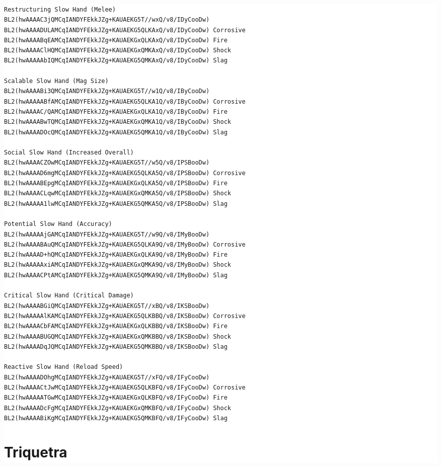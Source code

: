     Restructuring Slow Hand (Melee)
    BL2(hwAAAAC3jQMCqIANDYFEkkJZg+KAUAEKG5T//wxQ/v8/IDyCooDw)
    BL2(hwAAAADULAMCqIANDYFEkkJZg+KAUAEKG5QLKAxQ/v8/IDyCooDw) Corrosive
    BL2(hwAAAABqEAMCqIANDYFEkkJZg+KAUAEKGxQLKAxQ/v8/IDyCooDw) Fire
    BL2(hwAAAAClHQMCqIANDYFEkkJZg+KAUAEKGxQMKAxQ/v8/IDyCooDw) Shock
    BL2(hwAAAAAbIQMCqIANDYFEkkJZg+KAUAEKG5QMKAxQ/v8/IDyCooDw) Slag

    Scalable Slow Hand (Mag Size)
    BL2(hwAAAABi3QMCqIANDYFEkkJZg+KAUAEKG5T//w1Q/v8/IByCooDw)
    BL2(hwAAAAABfAMCqIANDYFEkkJZg+KAUAEKG5QLKA1Q/v8/IByCooDw) Corrosive
    BL2(hwAAAAC/QAMCqIANDYFEkkJZg+KAUAEKGxQLKA1Q/v8/IByCooDw) Fire
    BL2(hwAAAABwTQMCqIANDYFEkkJZg+KAUAEKGxQMKA1Q/v8/IByCooDw) Shock
    BL2(hwAAAADOcQMCqIANDYFEkkJZg+KAUAEKG5QMKA1Q/v8/IByCooDw) Slag

    Social Slow Hand (Increased Overall)
    BL2(hwAAAACZOwMCqIANDYFEkkJZg+KAUAEKG5T//w5Q/v8/IPSBooDw)
    BL2(hwAAAAD6mgMCqIANDYFEkkJZg+KAUAEKG5QLKA5Q/v8/IPSBooDw) Corrosive
    BL2(hwAAAABEpgMCqIANDYFEkkJZg+KAUAEKGxQLKA5Q/v8/IPSBooDw) Fire
    BL2(hwAAAACLqwMCqIANDYFEkkJZg+KAUAEKGxQMKA5Q/v8/IPSBooDw) Shock
    BL2(hwAAAAA1lwMCqIANDYFEkkJZg+KAUAEKG5QMKA5Q/v8/IPSBooDw) Slag

    Potential Slow Hand (Accuracy)
    BL2(hwAAAAAjGAMCqIANDYFEkkJZg+KAUAEKG5T//w9Q/v8/IMyBooDw)
    BL2(hwAAAABAuQMCqIANDYFEkkJZg+KAUAEKG5QLKA9Q/v8/IMyBooDw) Corrosive
    BL2(hwAAAAD+hQMCqIANDYFEkkJZg+KAUAEKGxQLKA9Q/v8/IMyBooDw) Fire
    BL2(hwAAAAAxiAMCqIANDYFEkkJZg+KAUAEKGxQMKA9Q/v8/IMyBooDw) Shock
    BL2(hwAAAACPtAMCqIANDYFEkkJZg+KAUAEKG5QMKA9Q/v8/IMyBooDw) Slag

    Critical Slow Hand (Critical Damage)
    BL2(hwAAAABGiQMCqIANDYFEkkJZg+KAUAEKG5T//xBQ/v8/IKSBooDw)
    BL2(hwAAAAAlKAMCqIANDYFEkkJZg+KAUAEKG5QLKBBQ/v8/IKSBooDw) Corrosive
    BL2(hwAAAACbFAMCqIANDYFEkkJZg+KAUAEKGxQLKBBQ/v8/IKSBooDw) Fire
    BL2(hwAAAABUGQMCqIANDYFEkkJZg+KAUAEKGxQMKBBQ/v8/IKSBooDw) Shock
    BL2(hwAAAADqJQMCqIANDYFEkkJZg+KAUAEKG5QMKBBQ/v8/IKSBooDw) Slag

    Reactive Slow Hand (Reload Speed)
    BL2(hwAAAADOhgMCqIANDYFEkkJZg+KAUAEKG5T//xFQ/v8/IFyCooDw)
    BL2(hwAAAACtJwMCqIANDYFEkkJZg+KAUAEKG5QLKBFQ/v8/IFyCooDw) Corrosive
    BL2(hwAAAAATGwMCqIANDYFEkkJZg+KAUAEKGxQLKBFQ/v8/IFyCooDw) Fire
    BL2(hwAAAADcFgMCqIANDYFEkkJZg+KAUAEKGxQMKBFQ/v8/IFyCooDw) Shock
    BL2(hwAAAABiKgMCqIANDYFEkkJZg+KAUAEKG5QMKBFQ/v8/IFyCooDw) Slag

# Triquetra
